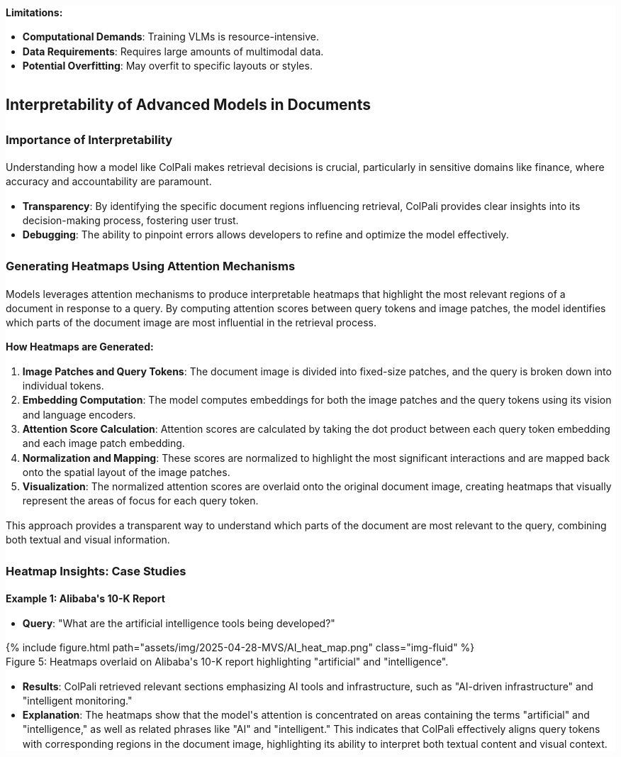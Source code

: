**Limitations:**

- **Computational Demands**: Training VLMs is resource-intensive.
- **Data Requirements**: Requires large amounts of multimodal data.
- **Potential Overfitting**: May overfit to specific layouts or styles.

## Interpretability of Advanced Models in Documents

### Importance of Interpretability
Understanding how a model like ColPali makes retrieval decisions is crucial, particularly in sensitive domains like finance, where accuracy and accountability are paramount.

- **Transparency**: By identifying the specific document regions influencing retrieval, ColPali provides clear insights into its decision-making process, fostering user trust.
- **Debugging**: The ability to pinpoint errors allows developers to refine and optimize the model effectively.

### Generating Heatmaps Using Attention Mechanisms
Models leverages attention mechanisms to produce interpretable heatmaps that highlight the most relevant regions of a document in response to a query. By computing attention scores between query tokens and image patches, the model identifies which parts of the document image are most influential in the retrieval process.

**How Heatmaps are Generated:**
1. **Image Patches and Query Tokens**: The document image is divided into fixed-size patches, and the query is broken down into individual tokens.
2. **Embedding Computation**: The model computes embeddings for both the image patches and the query tokens using its vision and language encoders.
3. **Attention Score Calculation**: Attention scores are calculated by taking the dot product between each query token embedding and each image patch embedding.
4. **Normalization and Mapping**: These scores are normalized to highlight the most significant interactions and are mapped back onto the spatial layout of the image patches.
5. **Visualization**: The normalized attention scores are overlaid onto the original document image, creating heatmaps that visually represent the areas of focus for each query token.

This approach provides a transparent way to understand which parts of the document are most relevant to the query, combining both textual and visual information.

### Heatmap Insights: Case Studies
**Example 1: Alibaba's 10-K Report**

- **Query**: "What are the artificial intelligence tools being developed?"

<div class="row mt-3">
{% include figure.html path="assets/img/2025-04-28-MVS/AI_heat_map.png" class="img-fluid" %}
</div>
<div class="caption">
    Figure 5: Heatmaps overlaid on Alibaba's 10-K report highlighting "artificial" and "intelligence".
</div>

- **Results**: ColPali retrieved relevant sections emphasizing AI tools and infrastructure, such as "AI-driven infrastructure" and "intelligent monitoring."
- **Explanation**: The heatmaps show that the model's attention is concentrated on areas containing the terms "artificial" and "intelligence," as well as related phrases like "AI" and "intelligent." This indicates that ColPali effectively aligns query tokens with corresponding regions in the document image, highlighting its ability to interpret both textual content and visual context.
